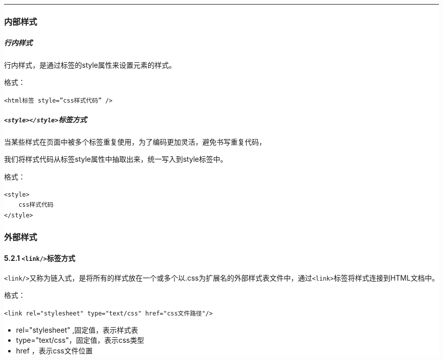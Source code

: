 

------

### **内部样式**

##### 行内样式

行内样式，是通过标签的style属性来设置元素的样式。

格式：

`<html标签 style=”css样式代码” />`



##### `<style></style>`标签方式

当某些样式在页面中被多个标签重复使用，为了编码更加灵活，避免书写重复代码，

我们将样式代码从标签style属性中抽取出来，统一写入到style标签中。

格式：

```
<style>
	css样式代码
</style>
```

### **外部样式**

#### **5.2.1 `<link/>`标签方式**

`<link/>`又称为链入式，是将所有的样式放在一个或多个以.css为扩展名的外部样式表文件中，通过`<link>`标签将样式连接到HTML文档中。

格式：

`<link rel="stylesheet" type="text/css" href="css文件路径"/>`

- rel="stylesheet" ,固定值，表示样式表
- type="text/css"，固定值，表示css类型
- href ，表示css文件位置